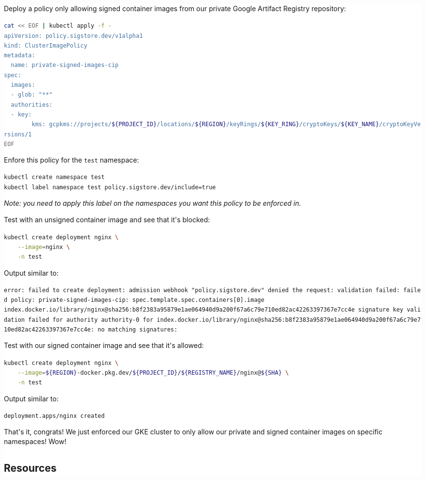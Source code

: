 Deploy a policy only allowing signed container images from our private Google Artifact Registry repository:
```bash
cat << EOF | kubectl apply -f -
apiVersion: policy.sigstore.dev/v1alpha1
kind: ClusterImagePolicy
metadata:
  name: private-signed-images-cip
spec:
  images:
  - glob: "**"
  authorities:
  - key:
        kms: gcpkms://projects/${PROJECT_ID}/locations/${REGION}/keyRings/${KEY_RING}/cryptoKeys/${KEY_NAME}/cryptoKeyVersions/1
EOF
```

Enfore this policy for the `test` namespace:
```bash
kubectl create namespace test
kubectl label namespace test policy.sigstore.dev/include=true
```
_Note: you need to apply this label on the namespaces you want this policy to be enforced in._

Test with an unsigned container image and see that it's blocked:
```bash
kubectl create deployment nginx \
    --image=nginx \
    -n test
```
Output similar to:
```plaintext
error: failed to create deployment: admission webhook "policy.sigstore.dev" denied the request: validation failed: failed policy: private-signed-images-cip: spec.template.spec.containers[0].image
index.docker.io/library/nginx@sha256:b8f2383a95879e1ae064940d9a200f67a6c79e710ed82ac42263397367e7cc4e signature key validation failed for authority authority-0 for index.docker.io/library/nginx@sha256:b8f2383a95879e1ae064940d9a200f67a6c79e710ed82ac42263397367e7cc4e: no matching signatures:
```

Test with our signed container image and see that it's allowed:
```bash
kubectl create deployment nginx \
    --image=${REGION}-docker.pkg.dev/${PROJECT_ID}/${REGISTRY_NAME}/nginx@${SHA} \
    -n test
```
Output similar to:
```plaintext
deployment.apps/nginx created
```

That's it, congrats! We just enforced our GKE cluster to only allow our private and signed container images on specific namespaces! Wow!

## Resources
